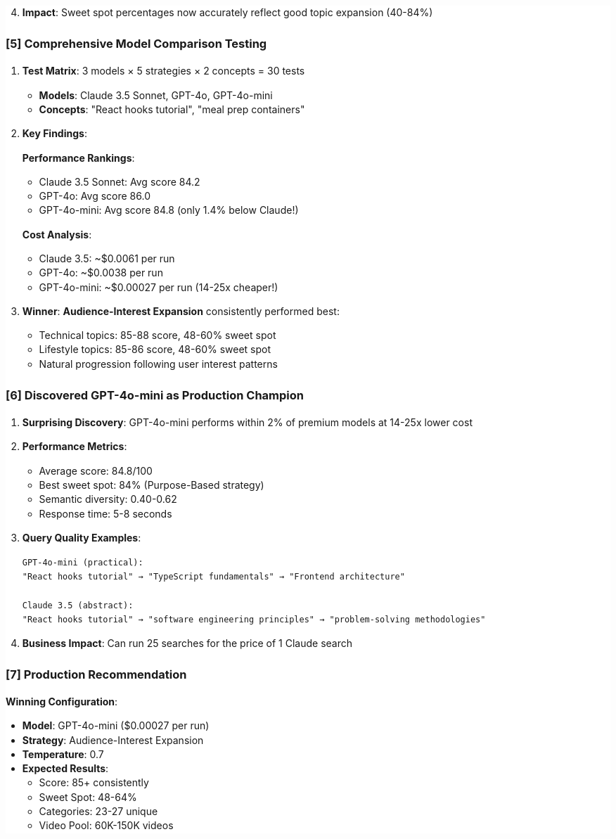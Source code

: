 4. **Impact**: Sweet spot percentages now accurately reflect good topic expansion (40-84%)

### [5] Comprehensive Model Comparison Testing

1. **Test Matrix**: 3 models × 5 strategies × 2 concepts = 30 tests
   - **Models**: Claude 3.5 Sonnet, GPT-4o, GPT-4o-mini
   - **Concepts**: "React hooks tutorial", "meal prep containers"

2. **Key Findings**:

   **Performance Rankings**:
   - Claude 3.5 Sonnet: Avg score 84.2
   - GPT-4o: Avg score 86.0
   - GPT-4o-mini: Avg score 84.8 (only 1.4% below Claude!)

   **Cost Analysis**:
   - Claude 3.5: ~$0.0061 per run
   - GPT-4o: ~$0.0038 per run
   - GPT-4o-mini: ~$0.00027 per run (14-25x cheaper!)

3. **Winner**: **Audience-Interest Expansion** consistently performed best:
   - Technical topics: 85-88 score, 48-60% sweet spot
   - Lifestyle topics: 85-86 score, 48-60% sweet spot
   - Natural progression following user interest patterns

### [6] Discovered GPT-4o-mini as Production Champion

1. **Surprising Discovery**: GPT-4o-mini performs within 2% of premium models at 14-25x lower cost

2. **Performance Metrics**:
   - Average score: 84.8/100
   - Best sweet spot: 84% (Purpose-Based strategy)
   - Semantic diversity: 0.40-0.62
   - Response time: 5-8 seconds

3. **Query Quality Examples**:
   ```
   GPT-4o-mini (practical):
   "React hooks tutorial" → "TypeScript fundamentals" → "Frontend architecture"
   
   Claude 3.5 (abstract):
   "React hooks tutorial" → "software engineering principles" → "problem-solving methodologies"
   ```

4. **Business Impact**: Can run 25 searches for the price of 1 Claude search

### [7] Production Recommendation

**Winning Configuration**:
- **Model**: GPT-4o-mini ($0.00027 per run)
- **Strategy**: Audience-Interest Expansion
- **Temperature**: 0.7
- **Expected Results**:
  - Score: 85+ consistently
  - Sweet Spot: 48-64%
  - Categories: 23-27 unique
  - Video Pool: 60K-150K videos
